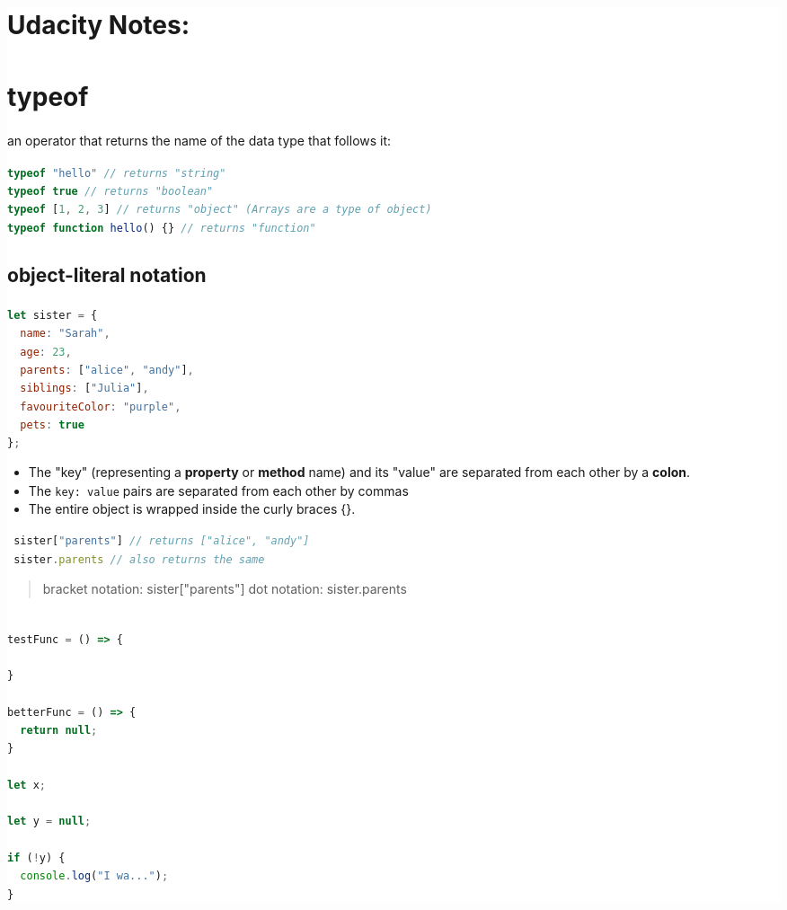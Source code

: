 
# Udacity Notes:

# typeof 
an operator that returns the name of the data type that follows it: 

```js
typeof "hello" // returns "string"
typeof true // returns "boolean"
typeof [1, 2, 3] // returns "object" (Arrays are a type of object)
typeof function hello() {} // returns "function"
```


## object-literal notation

```js
let sister = {
  name: "Sarah",
  age: 23,
  parents: ["alice", "andy"],
  siblings: ["Julia"],
  favouriteColor: "purple",
  pets: true
};
```

* The "key" (representing a 
 **property** or **method** name) and its "value" are separated from each other by a **colon**. 
 * The `key: value` pairs are separated from each other by commas
 * The entire object is wrapped inside the curly braces {}. 

```js
 sister["parents"] // returns ["alice", "andy"]
 sister.parents // also returns the same
 ```

> bracket notation: sister["parents"] 
> dot notation: sister.parents


```js

testFunc = () => {

}

betterFunc = () => {
  return null;
}

let x; 

let y = null;

if (!y) {
  console.log("I wa...");
}
```
